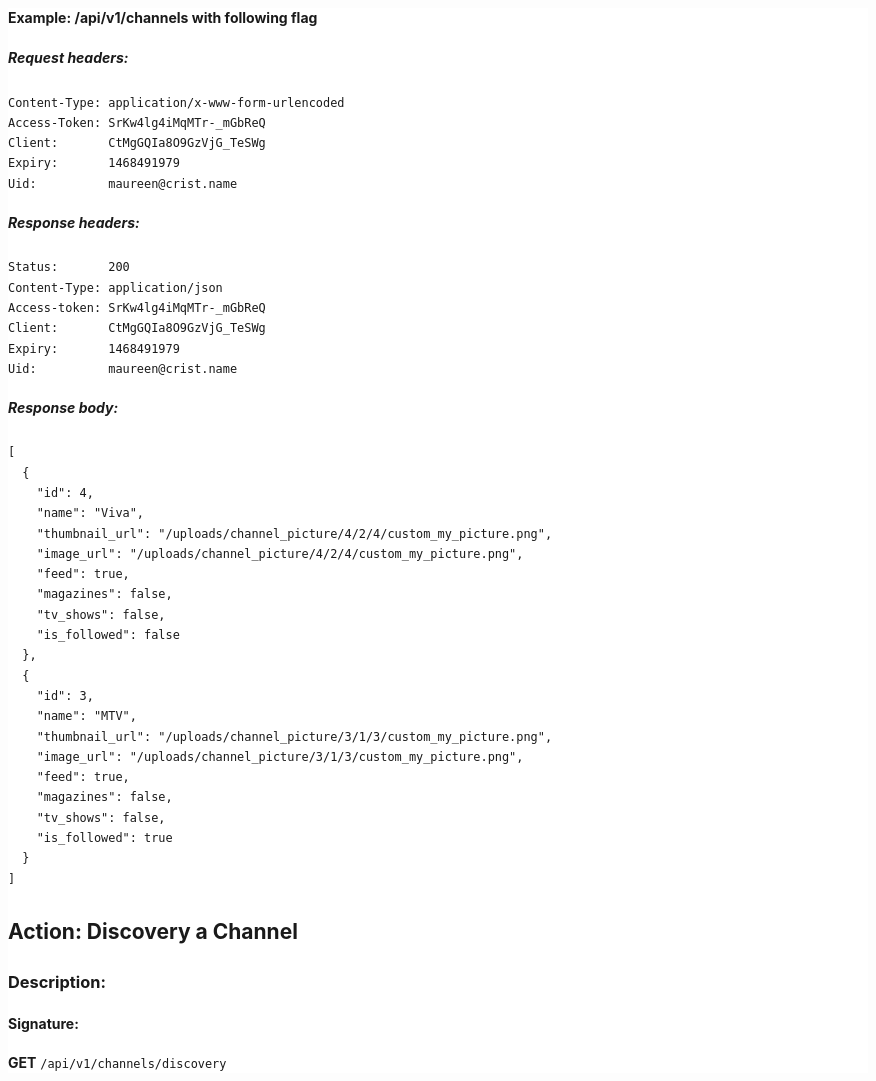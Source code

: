 #### Example: /api/v1/channels with following flag

##### Request headers:

    Content-Type: application/x-www-form-urlencoded
    Access-Token: SrKw4lg4iMqMTr-_mGbReQ
    Client:       CtMgGQIa8O9GzVjG_TeSWg
    Expiry:       1468491979
    Uid:          maureen@crist.name

##### Response headers:

    Status:       200
    Content-Type: application/json
    Access-token: SrKw4lg4iMqMTr-_mGbReQ
    Client:       CtMgGQIa8O9GzVjG_TeSWg
    Expiry:       1468491979
    Uid:          maureen@crist.name

##### Response body:

    [
      {
        "id": 4,
        "name": "Viva",
        "thumbnail_url": "/uploads/channel_picture/4/2/4/custom_my_picture.png",
        "image_url": "/uploads/channel_picture/4/2/4/custom_my_picture.png",
        "feed": true,
        "magazines": false,
        "tv_shows": false,
        "is_followed": false
      },
      {
        "id": 3,
        "name": "MTV",
        "thumbnail_url": "/uploads/channel_picture/3/1/3/custom_my_picture.png",
        "image_url": "/uploads/channel_picture/3/1/3/custom_my_picture.png",
        "feed": true,
        "magazines": false,
        "tv_shows": false,
        "is_followed": true
      }
    ]

## Action: Discovery a Channel

### Description:

#### Signature:

**GET** `/api/v1/channels/discovery`
